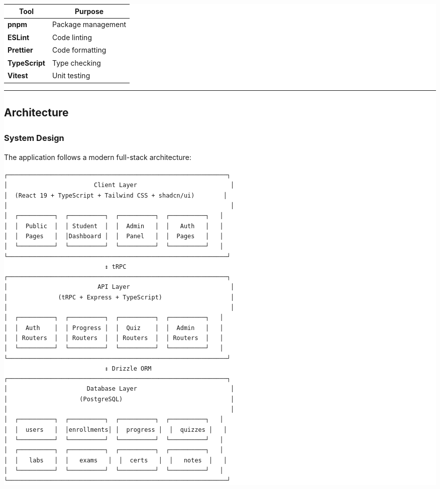 | Tool | Purpose |
|------|---------|
| **pnpm** | Package management |
| **ESLint** | Code linting |
| **Prettier** | Code formatting |
| **TypeScript** | Type checking |
| **Vitest** | Unit testing |

---

## Architecture

### System Design

The application follows a modern full-stack architecture:

```
┌─────────────────────────────────────────────────────────────┐
│                        Client Layer                          │
│  (React 19 + TypeScript + Tailwind CSS + shadcn/ui)        │
│                                                              │
│  ┌──────────┐  ┌──────────┐  ┌──────────┐  ┌──────────┐   │
│  │  Public  │  │ Student  │  │  Admin   │  │   Auth   │   │
│  │  Pages   │  │Dashboard │  │  Panel   │  │  Pages   │   │
│  └──────────┘  └──────────┘  └──────────┘  └──────────┘   │
└─────────────────────────────────────────────────────────────┘
                            ↕ tRPC
┌─────────────────────────────────────────────────────────────┐
│                         API Layer                            │
│              (tRPC + Express + TypeScript)                   │
│                                                              │
│  ┌──────────┐  ┌──────────┐  ┌──────────┐  ┌──────────┐   │
│  │  Auth    │  │ Progress │  │  Quiz    │  │  Admin   │   │
│  │ Routers  │  │ Routers  │  │ Routers  │  │ Routers  │   │
│  └──────────┘  └──────────┘  └──────────┘  └──────────┘   │
└─────────────────────────────────────────────────────────────┘
                            ↕ Drizzle ORM
┌─────────────────────────────────────────────────────────────┐
│                      Database Layer                          │
│                    (PostgreSQL)                              │
│                                                              │
│  ┌──────────┐  ┌──────────┐  ┌──────────┐  ┌──────────┐   │
│  │  users   │  │enrollments│ │  progress │  │  quizzes │   │
│  └──────────┘  └──────────┘  └──────────┘  └──────────┘   │
│  ┌──────────┐  ┌──────────┐  ┌──────────┐  ┌──────────┐   │
│  │   labs   │  │   exams   │  │  certs   │  │   notes  │   │
│  └──────────┘  └──────────┘  └──────────┘  └──────────┘   │
└─────────────────────────────────────────────────────────────┘
```
